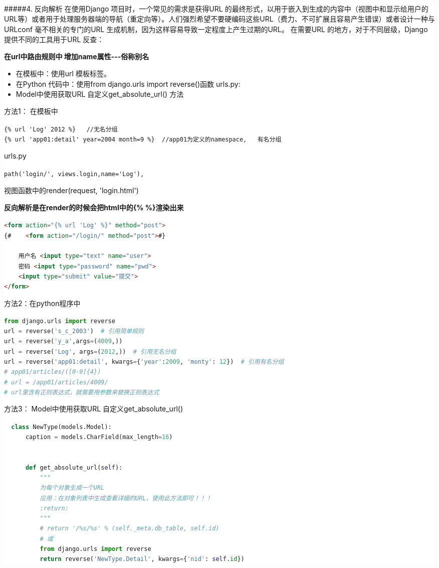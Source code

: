 #####4. 反向解析
在使用Django 项目时，一个常见的需求是获得URL 的最终形式，以用于嵌入到生成的内容中（视图中和显示给用户的URL等）或者用于处理服务器端的导航（重定向等）。人们强烈希望不要硬编码这些URL（费力、不可扩展且容易产生错误）或者设计一种与URLconf 毫不相关的专门的URL 生成机制，因为这样容易导致一定程度上产生过期的URL。 在需要URL 的地方，对于不同层级，Django 提供不同的工具用于URL 反查：

**在url中路由规则中 增加name属性---俗称别名**

- 在模板中：使用url 模板标签。
- 在Python 代码中：使用from django.urls import reverse()函数 urls.py:
- Model中使用获取URL  自定义get_absolute_url() 方法

方法1： 在模板中

```html 
{% url 'Log' 2012 %}   //无名分组
{% url 'app01:detail' year=2004 month=9 %}  //app01为定义的namespace,   有名分组
```

urls.py

```
path('login/', views.login,name='Log'),
```
视图函数中的render(request, 'login.html')  

**反向解析是在render的时候会把html中的{% %}渲染出来**

```html
<form action="{% url 'Log' %}" method="post">
{#    <form action="/login/" method="post">#}

    用户名 <input type="text" name="user">
    密码 <input type="password" name="pwd">
    <input type="submit" value="提交">
</form>
```

方法2：在python程序中

```python
from django.urls import reverse
url = reverse('s_c_2003')  # 引用简单规则
url = reverse('y_a',args=(4009,))
url = reverse('Log', args=(2012,))  # 引用无名分组
url = reverse('app01:detail', kwargs={'year':2009, 'monty': 12})  # 引用有名分组
# app01/articles/([0-9]{4})
# url = /app01/articles/4009/
# url里含有正则表达式，就需要用参数来替换正则表达式
```
方法3： Model中使用获取URL
自定义get_absolute_url()

```python
  class NewType(models.Model):
      caption = models.CharField(max_length=16)


      def get_absolute_url(self):
          """
          为每个对象生成一个URL
          应用：在对象列表中生成查看详细的URL，使用此方法即可！！！
          :return:
          """
          # return '/%s/%s' % (self._meta.db_table, self.id)
          # 或
          from django.urls import reverse
          return reverse('NewType.Detail', kwargs={'nid': self.id})
```

